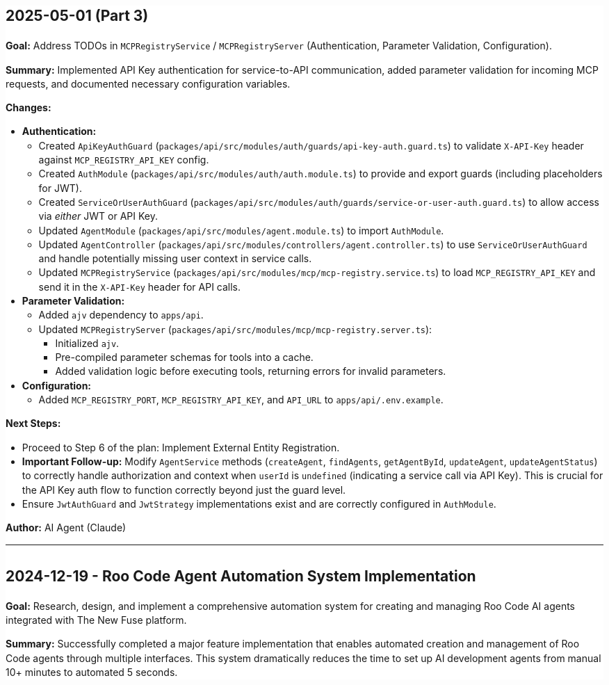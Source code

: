 ## 2025-05-01 (Part 3)

**Goal:** Address TODOs in `MCPRegistryService` / `MCPRegistryServer` (Authentication, Parameter Validation, Configuration).

**Summary:**
Implemented API Key authentication for service-to-API communication, added parameter validation for incoming MCP requests, and documented necessary configuration variables.

**Changes:**
- **Authentication:**
    - Created `ApiKeyAuthGuard` (`packages/api/src/modules/auth/guards/api-key-auth.guard.ts`) to validate `X-API-Key` header against `MCP_REGISTRY_API_KEY` config.
    - Created `AuthModule` (`packages/api/src/modules/auth/auth.module.ts`) to provide and export guards (including placeholders for JWT).
    - Created `ServiceOrUserAuthGuard` (`packages/api/src/modules/auth/guards/service-or-user-auth.guard.ts`) to allow access via *either* JWT or API Key.
    - Updated `AgentModule` (`packages/api/src/modules/agent.module.ts`) to import `AuthModule`.
    - Updated `AgentController` (`packages/api/src/modules/controllers/agent.controller.ts`) to use `ServiceOrUserAuthGuard` and handle potentially missing user context in service calls.
    - Updated `MCPRegistryService` (`packages/api/src/modules/mcp/mcp-registry.service.ts`) to load `MCP_REGISTRY_API_KEY` and send it in the `X-API-Key` header for API calls.
- **Parameter Validation:**
    - Added `ajv` dependency to `apps/api`.
    - Updated `MCPRegistryServer` (`packages/api/src/modules/mcp/mcp-registry.server.ts`):
        - Initialized `ajv`.
        - Pre-compiled parameter schemas for tools into a cache.
        - Added validation logic before executing tools, returning errors for invalid parameters.
- **Configuration:**
    - Added `MCP_REGISTRY_PORT`, `MCP_REGISTRY_API_KEY`, and `API_URL` to `apps/api/.env.example`.

**Next Steps:**
- Proceed to Step 6 of the plan: Implement External Entity Registration.
- **Important Follow-up:** Modify `AgentService` methods (`createAgent`, `findAgents`, `getAgentById`, `updateAgent`, `updateAgentStatus`) to correctly handle authorization and context when `userId` is `undefined` (indicating a service call via API Key). This is crucial for the API Key auth flow to function correctly beyond just the guard level.
- Ensure `JwtAuthGuard` and `JwtStrategy` implementations exist and are correctly configured in `AuthModule`.

**Author:** AI Agent (Claude)

---

## 2024-12-19 - Roo Code Agent Automation System Implementation

**Goal:** Research, design, and implement a comprehensive automation system for creating and managing Roo Code AI agents integrated with The New Fuse platform.

**Summary:**
Successfully completed a major feature implementation that enables automated creation and management of Roo Code agents through multiple interfaces. This system dramatically reduces the time to set up AI development agents from manual 10+ minutes to automated 5 seconds.
